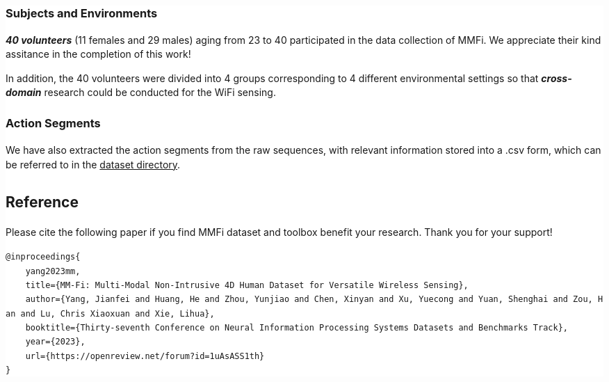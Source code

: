 ### Subjects and Environments

_**40 volunteers**_ (11 females and 29 males) aging from 23 to 40 participated in the data collection of MMFi. We appreciate their kind assitance in the completion of this work!&#x20;

In addition, the 40 volunteers were divided into 4 groups corresponding to 4 different environmental settings so that _**cross-domain**_ research could be conducted for the WiFi sensing.&#x20;

### Action Segments

We have also extracted the action segments from the raw sequences, with relevant information stored into a .csv form, which can be referred to in the [dataset directory](#download). 

## Reference

Please cite the following paper if you find MMFi dataset and toolbox benefit your research. Thank you for your support!&#x20;
```
@inproceedings{
    yang2023mm,
    title={MM-Fi: Multi-Modal Non-Intrusive 4D Human Dataset for Versatile Wireless Sensing},
    author={Yang, Jianfei and Huang, He and Zhou, Yunjiao and Chen, Xinyan and Xu, Yuecong and Yuan, Shenghai and Zou, Han and Lu, Chris Xiaoxuan and Xie, Lihua},
    booktitle={Thirty-seventh Conference on Neural Information Processing Systems Datasets and Benchmarks Track},
    year={2023},
    url={https://openreview.net/forum?id=1uAsASS1th}
}
```
